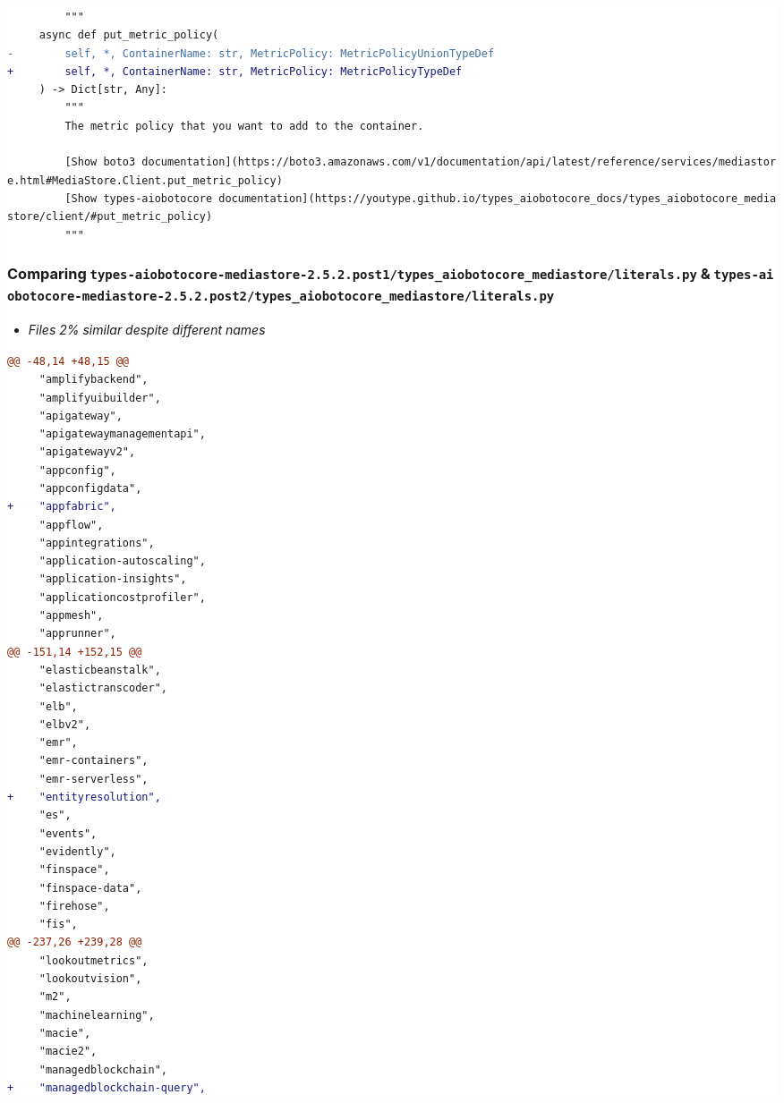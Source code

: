 ```diff
         """
     async def put_metric_policy(
-        self, *, ContainerName: str, MetricPolicy: MetricPolicyUnionTypeDef
+        self, *, ContainerName: str, MetricPolicy: MetricPolicyTypeDef
     ) -> Dict[str, Any]:
         """
         The metric policy that you want to add to the container.
 
         [Show boto3 documentation](https://boto3.amazonaws.com/v1/documentation/api/latest/reference/services/mediastore.html#MediaStore.Client.put_metric_policy)
         [Show types-aiobotocore documentation](https://youtype.github.io/types_aiobotocore_docs/types_aiobotocore_mediastore/client/#put_metric_policy)
         """
```

### Comparing `types-aiobotocore-mediastore-2.5.2.post1/types_aiobotocore_mediastore/literals.py` & `types-aiobotocore-mediastore-2.5.2.post2/types_aiobotocore_mediastore/literals.py`

 * *Files 2% similar despite different names*

```diff
@@ -48,14 +48,15 @@
     "amplifybackend",
     "amplifyuibuilder",
     "apigateway",
     "apigatewaymanagementapi",
     "apigatewayv2",
     "appconfig",
     "appconfigdata",
+    "appfabric",
     "appflow",
     "appintegrations",
     "application-autoscaling",
     "application-insights",
     "applicationcostprofiler",
     "appmesh",
     "apprunner",
@@ -151,14 +152,15 @@
     "elasticbeanstalk",
     "elastictranscoder",
     "elb",
     "elbv2",
     "emr",
     "emr-containers",
     "emr-serverless",
+    "entityresolution",
     "es",
     "events",
     "evidently",
     "finspace",
     "finspace-data",
     "firehose",
     "fis",
@@ -237,26 +239,28 @@
     "lookoutmetrics",
     "lookoutvision",
     "m2",
     "machinelearning",
     "macie",
     "macie2",
     "managedblockchain",
+    "managedblockchain-query",
```